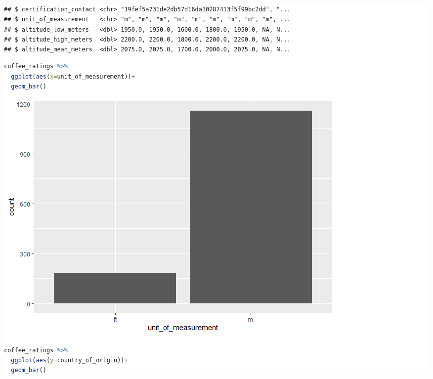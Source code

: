     ## $ certification_contact <chr> "19fef5a731de2db57d16da10287413f5f99bc2dd", "...
    ## $ unit_of_measurement   <chr> "m", "m", "m", "m", "m", "m", "m", "m", "m", ...
    ## $ altitude_low_meters   <dbl> 1950.0, 1950.0, 1600.0, 1800.0, 1950.0, NA, N...
    ## $ altitude_high_meters  <dbl> 2200.0, 2200.0, 1800.0, 2200.0, 2200.0, NA, N...
    ## $ altitude_mean_meters  <dbl> 2075.0, 2075.0, 1700.0, 2000.0, 2075.0, NA, N...

``` r
coffee_ratings %>%
  ggplot(aes(x=unit_of_measurement))+
  geom_bar()
```

![](Coffee_files/figure-gfm/unnamed-chunk-2-1.png)

``` r
coffee_ratings %>%
  ggplot(aes(y=country_of_origin))+
  geom_bar()
```
